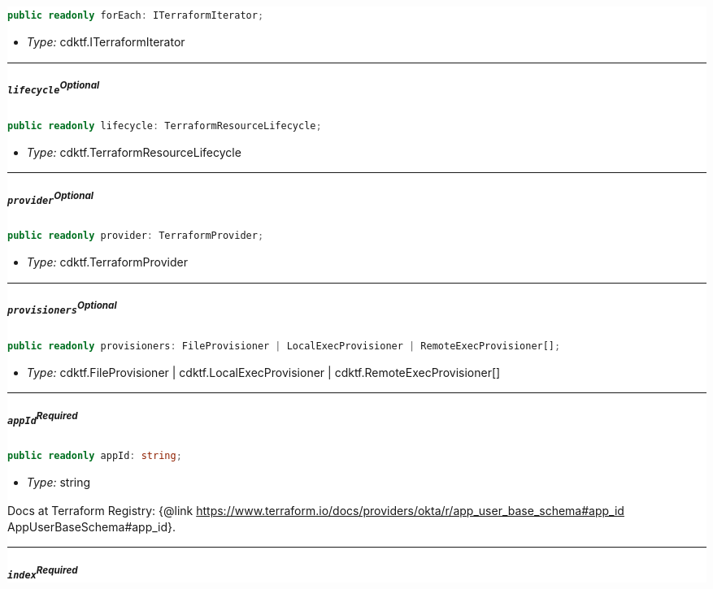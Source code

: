 ```typescript
public readonly forEach: ITerraformIterator;
```

- *Type:* cdktf.ITerraformIterator

---

##### `lifecycle`<sup>Optional</sup> <a name="lifecycle" id="@cdktf/provider-okta.appUserBaseSchema.AppUserBaseSchemaConfig.property.lifecycle"></a>

```typescript
public readonly lifecycle: TerraformResourceLifecycle;
```

- *Type:* cdktf.TerraformResourceLifecycle

---

##### `provider`<sup>Optional</sup> <a name="provider" id="@cdktf/provider-okta.appUserBaseSchema.AppUserBaseSchemaConfig.property.provider"></a>

```typescript
public readonly provider: TerraformProvider;
```

- *Type:* cdktf.TerraformProvider

---

##### `provisioners`<sup>Optional</sup> <a name="provisioners" id="@cdktf/provider-okta.appUserBaseSchema.AppUserBaseSchemaConfig.property.provisioners"></a>

```typescript
public readonly provisioners: FileProvisioner | LocalExecProvisioner | RemoteExecProvisioner[];
```

- *Type:* cdktf.FileProvisioner | cdktf.LocalExecProvisioner | cdktf.RemoteExecProvisioner[]

---

##### `appId`<sup>Required</sup> <a name="appId" id="@cdktf/provider-okta.appUserBaseSchema.AppUserBaseSchemaConfig.property.appId"></a>

```typescript
public readonly appId: string;
```

- *Type:* string

Docs at Terraform Registry: {@link https://www.terraform.io/docs/providers/okta/r/app_user_base_schema#app_id AppUserBaseSchema#app_id}.

---

##### `index`<sup>Required</sup> <a name="index" id="@cdktf/provider-okta.appUserBaseSchema.AppUserBaseSchemaConfig.property.index"></a>
